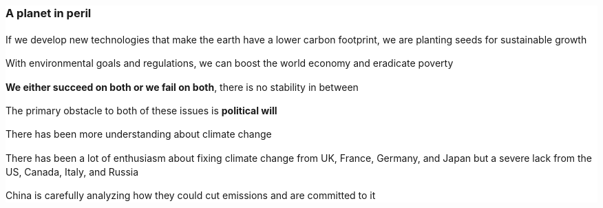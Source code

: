 ### A planet in peril

If we develop new technologies that make the earth have a lower carbon footprint, we are planting seeds for sustainable growth 

With environmental goals and regulations, we can boost the world economy and eradicate poverty

**We either succeed on both or we fail on both**, there is no stability in between

The primary obstacle to both of these issues is **political will**

There has been more understanding about climate change

There has been a lot of enthusiasm about fixing climate change from UK, France, Germany, and Japan but a severe lack from the US, Canada, Italy, and Russia

China is carefully analyzing how they could cut emissions and are committed to it